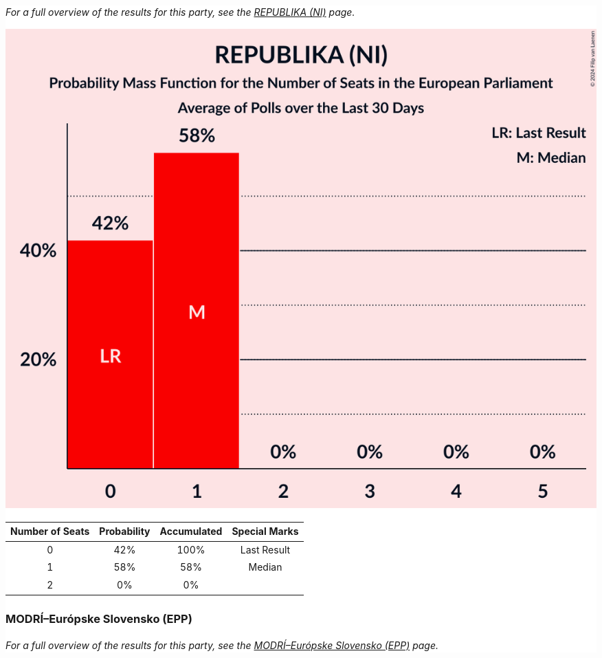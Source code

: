 *For a full overview of the results for this party, see the [REPUBLIKA (NI)](party-republikani.html) page.*

![Graph with seats probability mass function not yet produced](average-2024-01-31-seats-pmf-republikani.png "Seats Probability Mass Function")

| Number of Seats | Probability | Accumulated | Special Marks |
|:---------------:|:-----------:|:-----------:|:-------------:|
| 0 | 42% | 100% | Last Result |
| 1 | 58% | 58% | Median |
| 2 | 0% | 0% |  |

### MODRÍ–Európske Slovensko (EPP)

*For a full overview of the results for this party, see the [MODRÍ–Európske Slovensko (EPP)](party-modrí–európskeslovenskoepp.html) page.*
